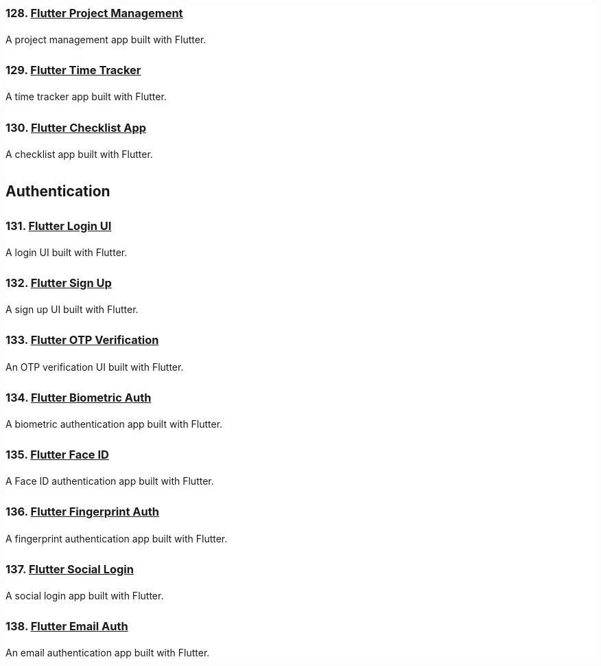 ### 128. [Flutter Project Management](https://github.com/flutter/samples/tree/main/experimental/federated_plugin)
A project management app built with Flutter.

### 129. [Flutter Time Tracker](https://github.com/bizz84/time_tracker_flutter_course)
A time tracker app built with Flutter.

### 130. [Flutter Checklist App](https://github.com/flutter/samples/tree/main/form_app)
A checklist app built with Flutter.

## Authentication

### 131. [Flutter Login UI](https://github.com/flutter/samples/tree/main/experimental/web_dashboard)
A login UI built with Flutter.

### 132. [Flutter Sign Up](https://github.com/flutter/samples/tree/main/form_app)
A sign up UI built with Flutter.

### 133. [Flutter OTP Verification](https://github.com/firebase/flutterfire/tree/master/packages/firebase_auth/firebase_auth/example)
An OTP verification UI built with Flutter.

### 134. [Flutter Biometric Auth](https://github.com/juliobitencourt/flutter_biometric_auth)
A biometric authentication app built with Flutter.

### 135. [Flutter Face ID](https://github.com/flutter/plugins/tree/main/packages/local_auth/local_auth)
A Face ID authentication app built with Flutter.

### 136. [Flutter Fingerprint Auth](https://github.com/flutter/plugins/tree/main/packages/local_auth/local_auth)
A fingerprint authentication app built with Flutter.

### 137. [Flutter Social Login](https://github.com/firebase/flutterfire/tree/master/packages/firebase_auth/firebase_auth/example)
A social login app built with Flutter.

### 138. [Flutter Email Auth](https://github.com/firebase/flutterfire/tree/master/packages/firebase_auth/firebase_auth/example)
An email authentication app built with Flutter.
